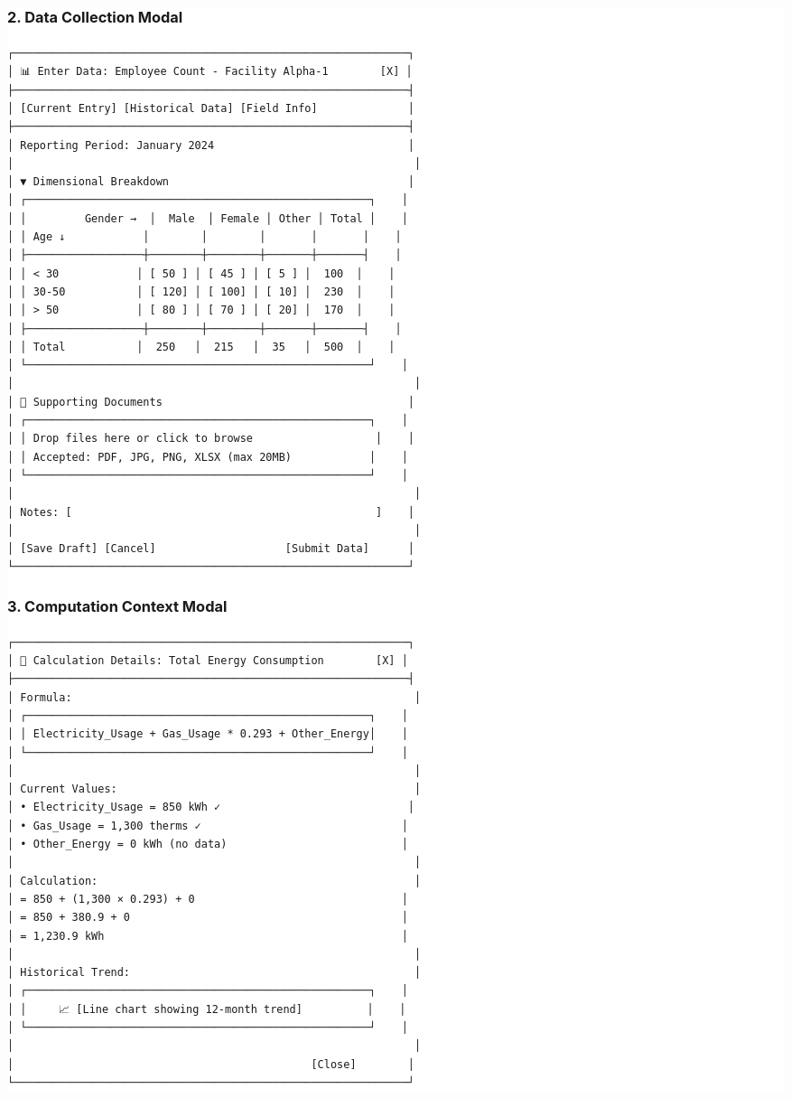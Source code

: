### 2. Data Collection Modal
```
┌─────────────────────────────────────────────────────────────┐
│ 📊 Enter Data: Employee Count - Facility Alpha-1        [X] │
├─────────────────────────────────────────────────────────────┤
│ [Current Entry] [Historical Data] [Field Info]              │
├─────────────────────────────────────────────────────────────┤
│ Reporting Period: January 2024                              │
│                                                              │
│ ▼ Dimensional Breakdown                                     │
│ ┌─────────────────────────────────────────────────────┐    │
│ │         Gender →  │  Male  │ Female │ Other │ Total │    │
│ │ Age ↓            │        │        │       │       │    │
│ ├──────────────────┼────────┼────────┼───────┼───────┤    │
│ │ < 30            │ [ 50 ] │ [ 45 ] │ [ 5 ] │  100  │    │
│ │ 30-50           │ [ 120] │ [ 100] │ [ 10] │  230  │    │
│ │ > 50            │ [ 80 ] │ [ 70 ] │ [ 20] │  170  │    │
│ ├──────────────────┼────────┼────────┼───────┼───────┤    │
│ │ Total           │  250   │  215   │  35   │  500  │    │
│ └─────────────────────────────────────────────────────┘    │
│                                                              │
│ 📎 Supporting Documents                                      │
│ ┌─────────────────────────────────────────────────────┐    │
│ │ Drop files here or click to browse                   │    │
│ │ Accepted: PDF, JPG, PNG, XLSX (max 20MB)            │    │
│ └─────────────────────────────────────────────────────┘    │
│                                                              │
│ Notes: [                                               ]    │
│                                                              │
│ [Save Draft] [Cancel]                    [Submit Data]      │
└─────────────────────────────────────────────────────────────┘
```

### 3. Computation Context Modal
```
┌─────────────────────────────────────────────────────────────┐
│ 🧮 Calculation Details: Total Energy Consumption        [X] │
├─────────────────────────────────────────────────────────────┤
│ Formula:                                                     │
│ ┌─────────────────────────────────────────────────────┐    │
│ │ Electricity_Usage + Gas_Usage * 0.293 + Other_Energy│    │
│ └─────────────────────────────────────────────────────┘    │
│                                                              │
│ Current Values:                                              │
│ • Electricity_Usage = 850 kWh ✓                             │
│ • Gas_Usage = 1,300 therms ✓                               │
│ • Other_Energy = 0 kWh (no data)                           │
│                                                              │
│ Calculation:                                                 │
│ = 850 + (1,300 × 0.293) + 0                                │
│ = 850 + 380.9 + 0                                          │
│ = 1,230.9 kWh                                              │
│                                                              │
│ Historical Trend:                                            │
│ ┌─────────────────────────────────────────────────────┐    │
│ │     📈 [Line chart showing 12-month trend]          │    │
│ └─────────────────────────────────────────────────────┘    │
│                                                              │
│                                              [Close]        │
└─────────────────────────────────────────────────────────────┘
```
